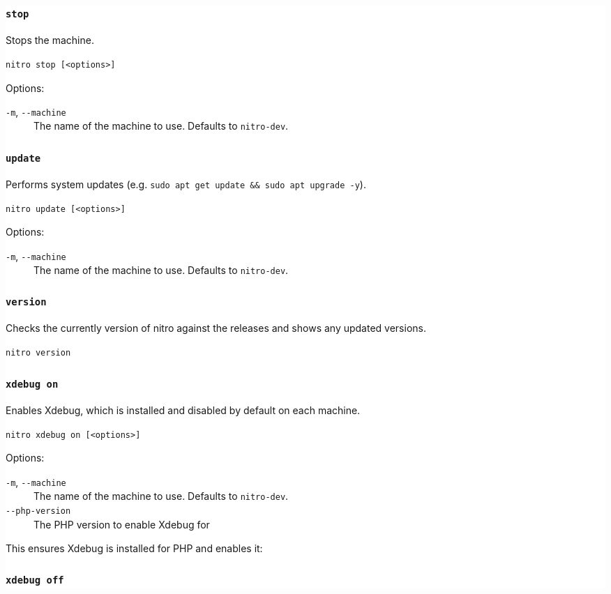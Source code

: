 ### `stop`

Stops the machine.

```shell script
nitro stop [<options>]
```

Options:

<dl>
<dt><code>-m</code>, <code>--machine</code></dt>
<dd>The name of the machine to use. Defaults to <code>nitro-dev</code>.</dd>
</dl>

### `update`

Performs system updates (e.g. `sudo apt get update && sudo apt upgrade -y`).

```shell script
nitro update [<options>]
```

Options:

<dl>
<dt><code>-m</code>, <code>--machine</code></dt>
<dd>The name of the machine to use. Defaults to <code>nitro-dev</code>.</dd>
</dl>

### `version`

Checks the currently version of nitro against the releases and shows any updated versions.

```shell script
nitro version
```

### `xdebug on`

Enables Xdebug, which is installed and disabled by default on each machine.

```shell script
nitro xdebug on [<options>]
```

Options:

<dl>
<dt><code>-m</code>, <code>--machine</code></dt>
<dd>The name of the machine to use. Defaults to <code>nitro-dev</code>.</dd>
<dt><code>--php-version</code></dt>
<dd>The PHP version to enable Xdebug for</dd>
</dl>

This ensures Xdebug is installed for PHP and enables it:

### `xdebug off`
